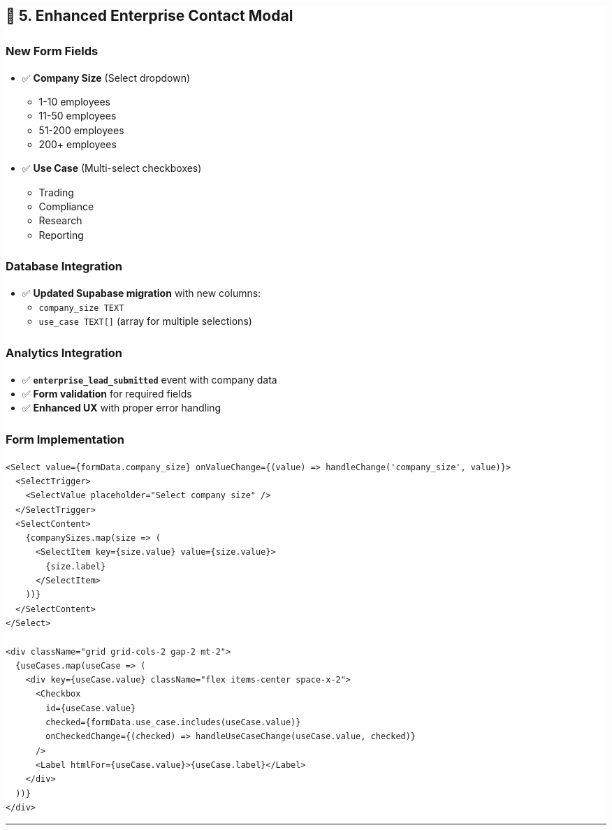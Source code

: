 
## 🏢 **5. Enhanced Enterprise Contact Modal**

### **New Form Fields**
- ✅ **Company Size** (Select dropdown)
  - 1-10 employees
  - 11-50 employees  
  - 51-200 employees
  - 200+ employees

- ✅ **Use Case** (Multi-select checkboxes)
  - Trading
  - Compliance
  - Research
  - Reporting

### **Database Integration**
- ✅ **Updated Supabase migration** with new columns:
  - `company_size TEXT`
  - `use_case TEXT[]` (array for multiple selections)

### **Analytics Integration**
- ✅ **`enterprise_lead_submitted`** event with company data
- ✅ **Form validation** for required fields
- ✅ **Enhanced UX** with proper error handling

### **Form Implementation**
```tsx
<Select value={formData.company_size} onValueChange={(value) => handleChange('company_size', value)}>
  <SelectTrigger>
    <SelectValue placeholder="Select company size" />
  </SelectTrigger>
  <SelectContent>
    {companySizes.map(size => (
      <SelectItem key={size.value} value={size.value}>
        {size.label}
      </SelectItem>
    ))}
  </SelectContent>
</Select>

<div className="grid grid-cols-2 gap-2 mt-2">
  {useCases.map(useCase => (
    <div key={useCase.value} className="flex items-center space-x-2">
      <Checkbox
        id={useCase.value}
        checked={formData.use_case.includes(useCase.value)}
        onCheckedChange={(checked) => handleUseCaseChange(useCase.value, checked)}
      />
      <Label htmlFor={useCase.value}>{useCase.label}</Label>
    </div>
  ))}
</div>
```

---